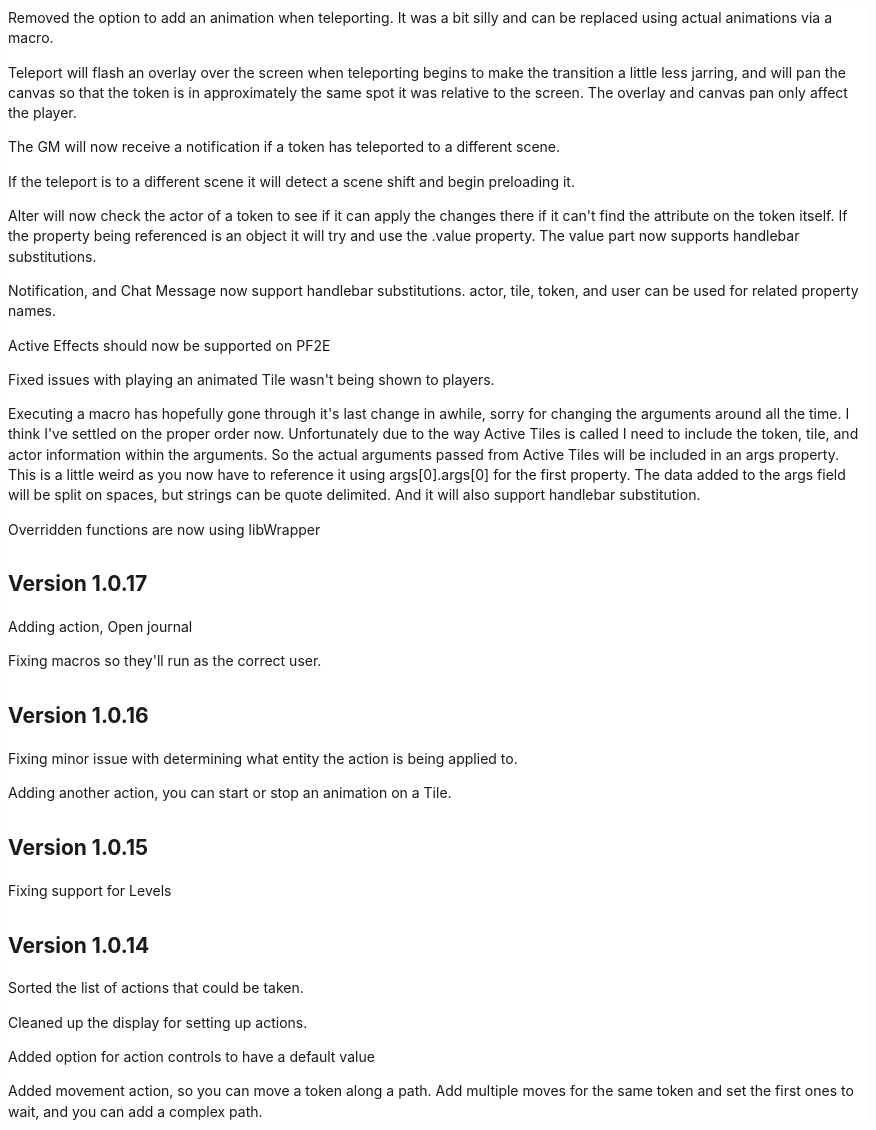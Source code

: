 Removed the option to add an animation when teleporting.  It was a bit silly and can be replaced using actual animations via a macro.

Teleport will flash an overlay over the screen when teleporting begins to make the transition a little less jarring, and will pan the canvas so that the token is in approximately the same spot it was relative to the screen.  The overlay and canvas pan only affect the player.

The GM will now receive a notification if a token has teleported to a different scene.

If the teleport is to a different scene it will detect a scene shift and begin preloading it.

Alter will now check the actor of a token to see if it can apply the changes there if it can't find the attribute on the token itself.  If the property being referenced is an object it will try and use the .value property.  The value part now supports handlebar substitutions.

Notification, and Chat Message now support handlebar substitutions.  actor, tile, token, and user can be used for related property names.

Active Effects should now be supported on PF2E

Fixed issues with playing an animated Tile wasn't being shown to players.

Executing a macro has hopefully gone through it's last change in awhile, sorry for changing the arguments around all the time.  I think I've settled on the proper order now.  Unfortunately due to the way Active Tiles is called I need to include the token, tile, and actor information within the arguments.  So the actual arguments passed from Active Tiles will be included in an args property.  This is a little weird as you now have to reference it using args[0].args[0] for the first property.  The data added to the args field will be split on spaces, but strings can be quote delimited.  And it will also support handlebar substitution.

Overridden functions are now using libWrapper

## Version 1.0.17

Adding action, Open journal

Fixing macros so they'll run as the correct user.

## Version 1.0.16

Fixing minor issue with determining what entity the action is being applied to.

Adding another action, you can start or stop an animation on a Tile.

## Version 1.0.15

Fixing support for Levels

## Version 1.0.14

Sorted the list of actions that could be taken.

Cleaned up the display for setting up actions.

Added option for action controls to have a default value

Added movement action, so you can move a token along a path.  Add multiple moves for the same token and set the first ones to wait, and you can add a complex path.
